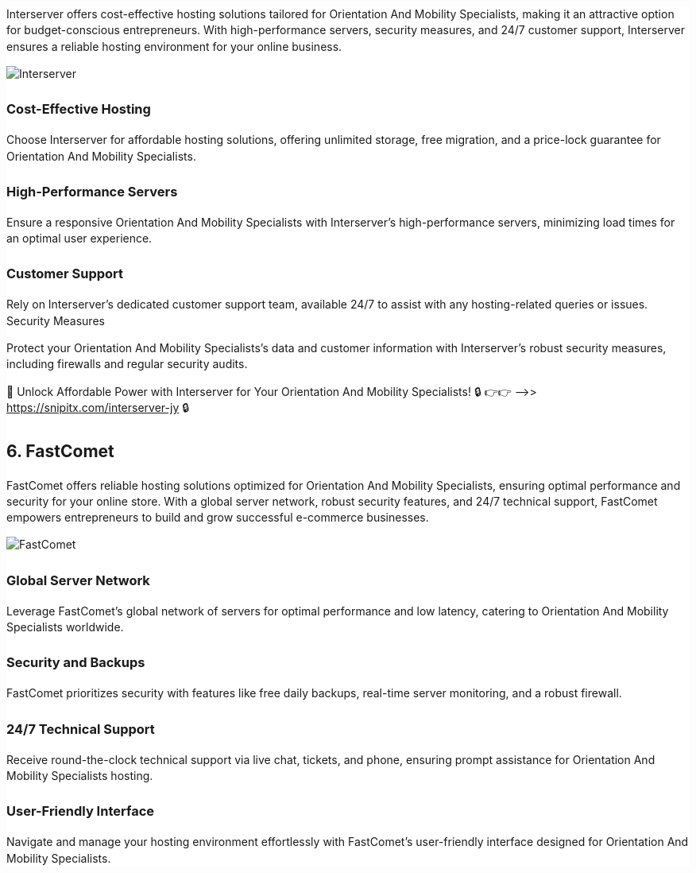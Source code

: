 Interserver offers cost-effective hosting solutions tailored for Orientation And Mobility Specialists, making it an attractive option for budget-conscious entrepreneurs. With high-performance servers, security measures, and 24/7 customer support, Interserver ensures a reliable hosting environment for your online business.

![Interserver](https://i.imgur.com/OM5dOEW.jpeg "Interserver Hosting")

### Cost-Effective Hosting
Choose Interserver for affordable hosting solutions, offering unlimited storage, free migration, and a price-lock guarantee for Orientation And Mobility Specialists.

### High-Performance Servers
Ensure a responsive Orientation And Mobility Specialists with Interserver’s high-performance servers, minimizing load times for an optimal user experience.

### Customer Support
Rely on Interserver’s dedicated customer support team, available 24/7 to assist with any hosting-related queries or issues.
Security Measures

Protect your Orientation And Mobility Specialists’s data and customer information with Interserver’s robust security measures, including firewalls and regular security audits.

💸 Unlock Affordable Power with Interserver for Your Orientation And Mobility Specialists! 🔒
👉👉 -->> https://snipitx.com/interserver-jy 🔒

## 6. FastComet

FastComet offers reliable hosting solutions optimized for Orientation And Mobility Specialists, ensuring optimal performance and security for your online store. With a global server network, robust security features, and 24/7 technical support, FastComet empowers entrepreneurs to build and grow successful e-commerce businesses.

![FastComet](https://i.imgur.com/7qgXuWp.png "FastComet Hosting")

### Global Server Network
Leverage FastComet’s global network of servers for optimal performance and low latency, catering to Orientation And Mobility Specialists worldwide.

### Security and Backups
FastComet prioritizes security with features like free daily backups, real-time server monitoring, and a robust firewall.

### 24/7 Technical Support
Receive round-the-clock technical support via live chat, tickets, and phone, ensuring prompt assistance for Orientation And Mobility Specialists hosting.

### User-Friendly Interface
Navigate and manage your hosting environment effortlessly with FastComet’s user-friendly interface designed for Orientation And Mobility Specialists.
